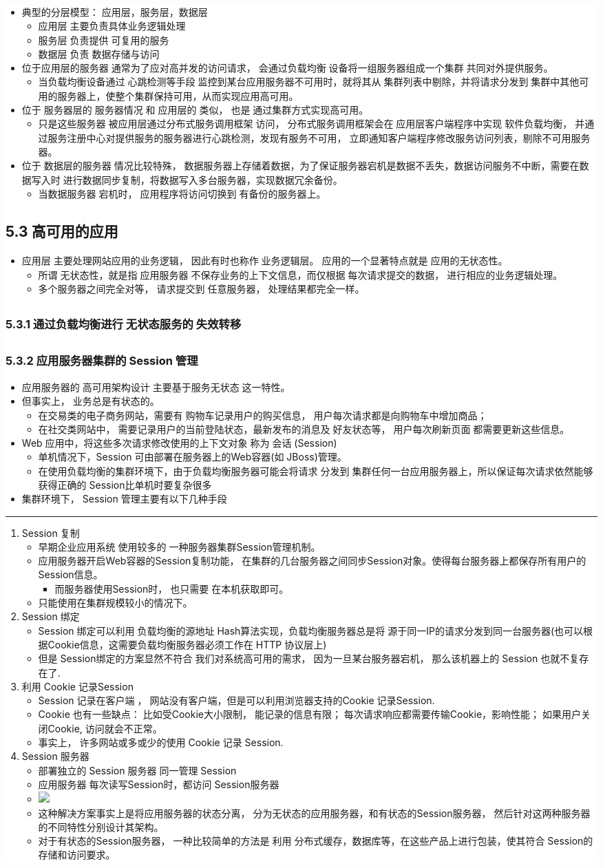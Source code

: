  - 典型的分层模型：  应用层，服务层，数据层
    - 应用层 主要负责具体业务逻辑处理
    - 服务层 负责提供 可复用的服务
    - 数据层 负责 数据存储与访问
 - 位于应用层的服务器 通常为了应对高并发的访问请求， 会通过负载均衡 设备将一组服务器组成一个集群 共同对外提供服务。
    - 当负载均衡设备通过 心跳检测等手段 监控到某台应用服务器不可用时，就将其从 集群列表中剔除，并将请求分发到 集群中其他可用的服务器上，使整个集群保持可用，从而实现应用高可用。
 - 位于 服务器层的 服务器情况 和 应用层的 类似， 也是 通过集群方式实现高可用。
    - 只是这些服务器 被应用层通过分布式服务调用框架 访问， 分布式服务调用框架会在 应用层客户端程序中实现 软件负载均衡， 并通过服务注册中心对提供服务的服务器进行心跳检测，发现有服务不可用， 立即通知客户端程序修改服务访问列表，剔除不可用服务器。
 - 位于 数据层的服务器 情况比较特殊， 数据服务器上存储着数据，为了保证服务器宕机是数据不丢失，数据访问服务不中断，需要在数据写入时 进行数据同步复制，将数据写入多台服务器，实现数据冗余备份。
    - 当数据服务器 宕机时， 应用程序将访问切换到 有备份的服务器上。


<h2 id="efbb46fbbffa4d040900d5647f38d8e7"></h2>

## 5.3 高可用的应用

 - 应用层 主要处理网站应用的业务逻辑， 因此有时也称作 业务逻辑层。 应用的一个显著特点就是 应用的无状态性。
    - 所谓 无状态性，就是指 应用服务器 不保存业务的上下文信息，而仅根据 每次请求提交的数据， 进行相应的业务逻辑处理。
    - 多个服务器之间完全对等， 请求提交到 任意服务器， 处理结果都完全一样。


<h2 id="966a1b87120c21e2df1cfc11af758623"></h2>

### 5.3.1  通过负载均衡进行 无状态服务的 失效转移

<h2 id="33ad76eb565b3445ba051acf75076c5b"></h2>

### 5.3.2  应用服务器集群的 Session 管理

 - 应用服务器的 高可用架构设计 主要基于服务无状态 这一特性。
 - 但事实上， 业务总是有状态的。
    - 在交易类的电子商务网站，需要有 购物车记录用户的购买信息， 用户每次请求都是向购物车中增加商品；
    - 在社交类网站中， 需要记录用户的当前登陆状态，最新发布的消息及 好友状态等， 用户每次刷新页面 都需要更新这些信息。
 - Web 应用中，将这些多次请求修改使用的上下文对象 称为 会话 (Session)
    - 单机情况下，Session 可由部署在服务器上的Web容器(如 JBoss)管理。
    - 在使用负载均衡的集群环境下，由于负载均衡服务器可能会将请求 分发到 集群任何一台应用服务器上，所以保证每次请求依然能够获得正确的 Session比单机时要复杂很多
 - 集群环境下， Session 管理主要有以下几种手段

---

 1. Session 复制
    - 早期企业应用系统 使用较多的 一种服务器集群Session管理机制。
    - 应用服务器开启Web容器的Session复制功能， 在集群的几台服务器之间同步Session对象。使得每台服务器上都保存所有用户的Session信息。
        - 而服务器使用Session时， 也只需要 在本机获取即可。
    - 只能使用在集群规模较小的情况下。
 2. Session 绑定
    - Session 绑定可以利用 负载均衡的源地址 Hash算法实现，负载均衡服务器总是将 源于同一IP的请求分发到同一台服务器(也可以根据Cookie信息，这需要负载均衡服务器必须工作在 HTTP 协议层上) 
    - 但是 Session绑定的方案显然不符合 我们对系统高可用的需求， 因为一旦某台服务器宕机， 那么该机器上的 Session 也就不复存在了.
 3. 利用 Cookie 记录Session
    - Session 记录在客户端 ， 网站没有客户端，但是可以利用浏览器支持的Cookie 记录Session.
    - Cookie 也有一些缺点：  比如受Cookie大小限制， 能记录的信息有限； 每次请求响应都需要传输Cookie，影响性能； 如果用户关闭Cookie, 访问就会不正常。
    - 事实上， 许多网站或多或少的使用 Cookie 记录 Session.
 4. Session 服务器
    - 部署独立的 Session 服务器 同一管理 Session 
    - 应用服务器 每次读写Session时，都访问 Session服务器
    - ![](https://raw.githubusercontent.com/mebusy/notes/master/imgs/session_server.png)
    - 这种解决方案事实上是将应用服务器的状态分离， 分为无状态的应用服务器，和有状态的Session服务器， 然后针对这两种服务器的不同特性分别设计其架构。
    - 对于有状态的Session服务器， 一种比较简单的方法是 利用 分布式缓存，数据库等，在这些产品上进行包装，使其符合 Session的存储和访问要求。
